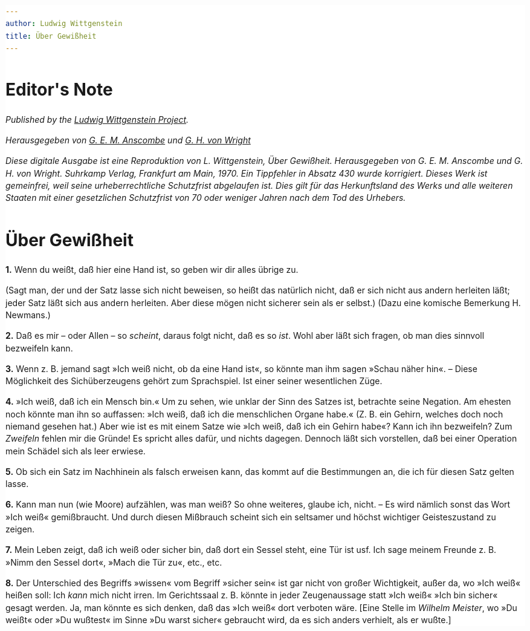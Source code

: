 ```yaml
---
author: Ludwig Wittgenstein
title: Über Gewißheit
---
```


# Editor's Note

_Published by the [Ludwig Wittgenstein Project](https://www.wittgensteinproject.org/)._

_Herausgegeben von [G. E. M. Anscombe](https://en.wikipedia.org/wiki/G._E._M._Anscombe) und [G. H. von Wright](https://en.wikipedia.org/wiki/Georg_Henrik_von_Wright)_

_Diese digitale Ausgabe ist eine Reproduktion von L. Wittgenstein, *Über Gewißheit*. Herausgegeben von G. E. M. Anscombe und G. H. von Wright. Suhrkamp Verlag, Frankfurt am Main, 1970. Ein Tippfehler in Absatz 430 wurde korrigiert. Dieses Werk ist gemeinfrei, weil seine urheberrechtliche Schutzfrist abgelaufen ist. Dies gilt für das Herkunftsland des Werks und alle weiteren Staaten mit einer gesetzlichen Schutzfrist von 70 oder weniger Jahren nach dem Tod des Urhebers._

# Über Gewißheit

**1.** Wenn du weißt, daß hier eine Hand ist, so geben wir dir alles übrige zu.

\(Sagt man, der und der Satz lasse sich nicht beweisen, so heißt das natürlich nicht, daß er sich nicht aus andern herleiten läßt; jeder Satz läßt sich aus andern herleiten. Aber diese mögen nicht sicherer sein als er selbst.) (Dazu eine komische Bemerkung H. Newmans.)

**2.** Daß es mir – oder Allen – so *scheint*, daraus folgt nicht, daß es so *ist*. Wohl aber läßt sich fragen, ob man dies sinnvoll bezweifeln kann.

**3.** Wenn z. B. jemand sagt »Ich weiß nicht, ob da eine Hand ist«, so könnte man ihm sagen »Schau näher hin«. – Diese Möglichkeit des Sichüberzeugens gehört zum Sprachspiel. Ist einer seiner wesentlichen Züge.

**4.** »Ich weiß, daß ich ein Mensch bin.« Um zu sehen, wie unklar der Sinn des Satzes ist, betrachte seine Negation. Am ehesten noch könnte man ihn so auffassen: »Ich weiß, daß ich die menschlichen Organe habe.« (Z. B. ein Gehirn, welches doch noch niemand gesehen hat.) Aber wie ist es mit einem Satze wie »Ich weiß, daß ich ein Gehirn habe«? Kann ich ihn bezweifeln? Zum *Zweifeln* fehlen mir die Gründe! Es spricht alles dafür, und nichts dagegen. Dennoch läßt sich vorstellen, daß bei einer Operation mein Schädel sich als leer erwiese.

**5.** Ob sich ein Satz im Nachhinein als falsch erweisen kann, das kommt auf die Bestimmungen an, die ich für diesen Satz gelten lasse.

**6.** Kann man nun (wie Moore) aufzählen, was man weiß? So ohne weiteres, glaube ich, nicht. – Es wird nämlich sonst das Wort »Ich weiß« gemißbraucht. Und durch diesen Mißbrauch scheint sich ein seltsamer und höchst wichtiger Geisteszustand zu zeigen.

**7.** Mein Leben zeigt, daß ich weiß oder sicher bin, daß dort ein Sessel steht, eine Tür ist usf. Ich sage meinem Freunde z. B. »Nimm den Sessel dort«, »Mach die Tür zu«, etc., etc.

**8.** Der Unterschied des Begriffs »wissen« vom Begriff »sicher sein« ist gar nicht von großer Wichtigkeit, außer da, wo »Ich weiß« heißen soll: Ich *kann* mich nicht irren. Im Gerichtssaal z. B. könnte in jeder Zeugenaussage statt »Ich weiß« »Ich bin sicher« gesagt werden. Ja, man könnte es sich denken, daß das »Ich weiß« dort verboten wäre. [Eine Stelle im *Wilhelm Meister*, wo »Du weißt« oder »Du wußtest« im Sinne »Du warst sicher« gebraucht wird, da es sich anders verhielt, als er wußte.]
